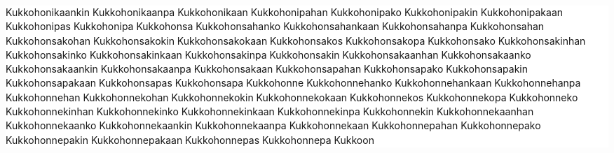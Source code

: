 Kukkohonikaankin
Kukkohonikaanpa
Kukkohonikaan
Kukkohonipahan
Kukkohonipako
Kukkohonipakin
Kukkohonipakaan
Kukkohonipas
Kukkohonipa
Kukkohonsa
Kukkohonsahanko
Kukkohonsahankaan
Kukkohonsahanpa
Kukkohonsahan
Kukkohonsakohan
Kukkohonsakokin
Kukkohonsakokaan
Kukkohonsakos
Kukkohonsakopa
Kukkohonsako
Kukkohonsakinhan
Kukkohonsakinko
Kukkohonsakinkaan
Kukkohonsakinpa
Kukkohonsakin
Kukkohonsakaanhan
Kukkohonsakaanko
Kukkohonsakaankin
Kukkohonsakaanpa
Kukkohonsakaan
Kukkohonsapahan
Kukkohonsapako
Kukkohonsapakin
Kukkohonsapakaan
Kukkohonsapas
Kukkohonsapa
Kukkohonne
Kukkohonnehanko
Kukkohonnehankaan
Kukkohonnehanpa
Kukkohonnehan
Kukkohonnekohan
Kukkohonnekokin
Kukkohonnekokaan
Kukkohonnekos
Kukkohonnekopa
Kukkohonneko
Kukkohonnekinhan
Kukkohonnekinko
Kukkohonnekinkaan
Kukkohonnekinpa
Kukkohonnekin
Kukkohonnekaanhan
Kukkohonnekaanko
Kukkohonnekaankin
Kukkohonnekaanpa
Kukkohonnekaan
Kukkohonnepahan
Kukkohonnepako
Kukkohonnepakin
Kukkohonnepakaan
Kukkohonnepas
Kukkohonnepa
Kukkoon